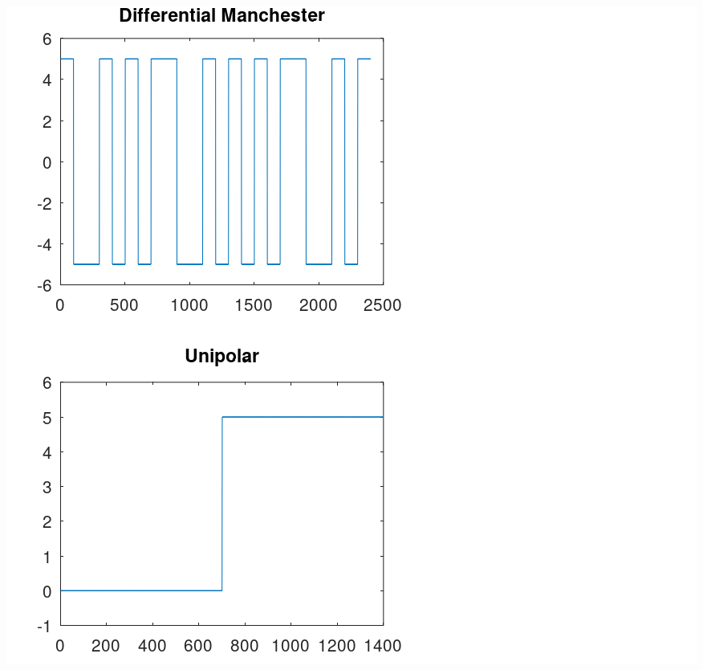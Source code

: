 ![Дифференциальное манчестерское кодирование](coding/signal/diffmanc.png)

##

![Униполярное кодирование: нет самосинхронизации](coding/sync/unipolar.png)

##
